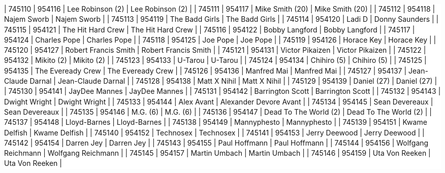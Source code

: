 | 745110 | 954116 | Lee Robinson (2) | Lee Robinson (2) |
| 745111 | 954117 | Mike Smith (20) | Mike Smith (20) |
| 745112 | 954118 | Najem Sworb | Najem Sworb |
| 745113 | 954119 | The Badd Girls | The Badd Girls |
| 745114 | 954120 | Ladi D | Donny Saunders |
| 745115 | 954121 | The Hit Hard Crew | The Hit Hard Crew |
| 745116 | 954122 | Bobby Langford | Bobby Langford |
| 745117 | 954124 | Charles Pope | Charles Pope |
| 745118 | 954125 | Joe Pope | Joe Pope |
| 745119 | 954126 | Horace Key | Horace Key |
| 745120 | 954127 | Robert Francis Smith | Robert Francis Smith |
| 745121 | 954131 | Victor Pikaizen | Victor Pikaizen |
| 745122 | 954132 | Mikito (2) | Mikito (2) |
| 745123 | 954133 | U-Tarou | U-Tarou |
| 745124 | 954134 | Chihiro (5) | Chihiro (5) |
| 745125 | 954135 | The Eveready Crew | The Eveready Crew |
| 745126 | 954136 | Manfred Mai | Manfred Mai |
| 745127 | 954137 | Jean-Claude Darnal | Jean-Claude Darnal |
| 745128 | 954138 | Matt X Nihil | Matt X Nihil |
| 745129 | 954139 | Daniel (27) | Daniel (27) |
| 745130 | 954141 | JayDee Mannes | JayDee Mannes |
| 745131 | 954142 | Barrington Scott | Barrington Scott |
| 745132 | 954143 | Dwight Wright | Dwight Wright |
| 745133 | 954144 | Alex Avant | Alexander Devore Avant |
| 745134 | 954145 | Sean Devereaux | Sean Devereaux |
| 745135 | 954146 | M.G. (6) | M.G. (6) |
| 745136 | 954147 | Dead To The World (2) | Dead To The World (2) |
| 745137 | 954148 | Lloyd-Barnes | Lloyd-Barnes |
| 745138 | 954149 | Mannyphesto | Mannyphesto |
| 745139 | 954151 | Kwame Delfish | Kwame Delfish |
| 745140 | 954152 | Technosex | Technosex |
| 745141 | 954153 | Jerry Deewood | Jerry Deewood |
| 745142 | 954154 | Darren Jey | Darren Jey |
| 745143 | 954155 | Paul Hoffmann | Paul Hoffmann |
| 745144 | 954156 | Wolfgang Reichmann | Wolfgang Reichmann |
| 745145 | 954157 | Martin Umbach | Martin Umbach |
| 745146 | 954159 | Uta Von Reeken | Uta Von Reeken |